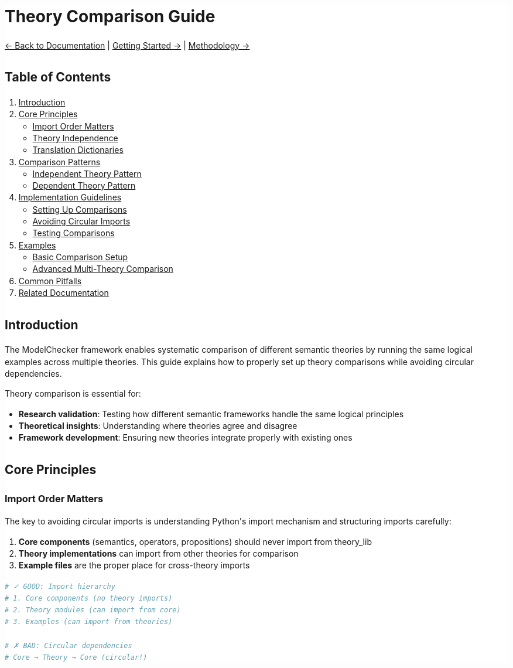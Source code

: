 # Theory Comparison Guide

[← Back to Documentation](README.md) | [Getting Started →](GETTING_STARTED.md) | [Methodology →](methodology/README.md)

## Table of Contents

1. [Introduction](#introduction)
2. [Core Principles](#core-principles)
   - [Import Order Matters](#import-order-matters)
   - [Theory Independence](#theory-independence)
   - [Translation Dictionaries](#translation-dictionaries)
3. [Comparison Patterns](#comparison-patterns)
   - [Independent Theory Pattern](#independent-theory-pattern-exclusion)
   - [Dependent Theory Pattern](#dependent-theory-pattern-imposition)
4. [Implementation Guidelines](#implementation-guidelines)
   - [Setting Up Comparisons](#setting-up-comparisons)
   - [Avoiding Circular Imports](#avoiding-circular-imports)
   - [Testing Comparisons](#testing-comparisons)
5. [Examples](#examples)
   - [Basic Comparison Setup](#basic-comparison-setup)
   - [Advanced Multi-Theory Comparison](#advanced-multi-theory-comparison)
6. [Common Pitfalls](#common-pitfalls)
7. [Related Documentation](#related-documentation)

## Introduction

The ModelChecker framework enables systematic comparison of different semantic theories by running the same logical examples across multiple theories. This guide explains how to properly set up theory comparisons while avoiding circular dependencies.

Theory comparison is essential for:
- **Research validation**: Testing how different semantic frameworks handle the same logical principles
- **Theoretical insights**: Understanding where theories agree and disagree
- **Framework development**: Ensuring new theories integrate properly with existing ones

## Core Principles

### Import Order Matters

The key to avoiding circular imports is understanding Python's import mechanism and structuring imports carefully:

1. **Core components** (semantics, operators, propositions) should never import from theory_lib
2. **Theory implementations** can import from other theories for comparison
3. **Example files** are the proper place for cross-theory imports

```python
# ✓ GOOD: Import hierarchy
# 1. Core components (no theory imports)
# 2. Theory modules (can import from core)
# 3. Examples (can import from theories)

# ✗ BAD: Circular dependencies
# Core → Theory → Core (circular!)
```
